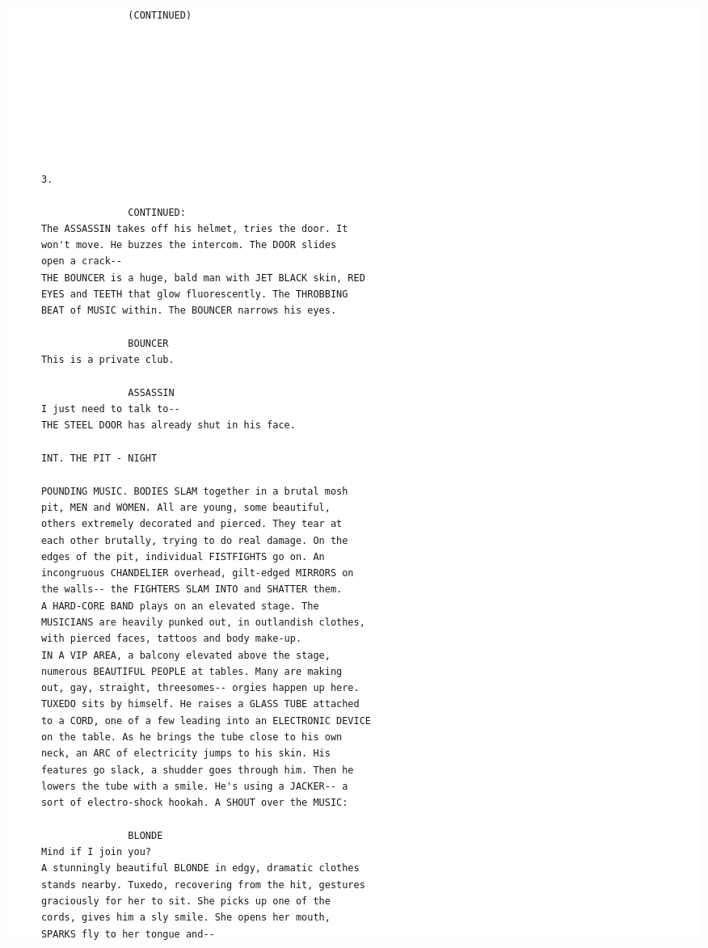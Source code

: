                          (CONTINUED)

                         

                         

                         

                         

          3.

                         CONTINUED:
          The ASSASSIN takes off his helmet, tries the door. It
          won't move. He buzzes the intercom. The DOOR slides
          open a crack--
          THE BOUNCER is a huge, bald man with JET BLACK skin, RED
          EYES and TEETH that glow fluorescently. The THROBBING
          BEAT of MUSIC within. The BOUNCER narrows his eyes.

                         BOUNCER
          This is a private club.

                         ASSASSIN
          I just need to talk to--
          THE STEEL DOOR has already shut in his face.

          INT. THE PIT - NIGHT

          POUNDING MUSIC. BODIES SLAM together in a brutal mosh
          pit, MEN and WOMEN. All are young, some beautiful,
          others extremely decorated and pierced. They tear at
          each other brutally, trying to do real damage. On the
          edges of the pit, individual FISTFIGHTS go on. An
          incongruous CHANDELIER overhead, gilt-edged MIRRORS on
          the walls-- the FIGHTERS SLAM INTO and SHATTER them.
          A HARD-CORE BAND plays on an elevated stage. The
          MUSICIANS are heavily punked out, in outlandish clothes,
          with pierced faces, tattoos and body make-up.
          IN A VIP AREA, a balcony elevated above the stage,
          numerous BEAUTIFUL PEOPLE at tables. Many are making
          out, gay, straight, threesomes-- orgies happen up here.
          TUXEDO sits by himself. He raises a GLASS TUBE attached
          to a CORD, one of a few leading into an ELECTRONIC DEVICE
          on the table. As he brings the tube close to his own
          neck, an ARC of electricity jumps to his skin. His
          features go slack, a shudder goes through him. Then he
          lowers the tube with a smile. He's using a JACKER-- a
          sort of electro-shock hookah. A SHOUT over the MUSIC:

                         BLONDE
          Mind if I join you?
          A stunningly beautiful BLONDE in edgy, dramatic clothes
          stands nearby. Tuxedo, recovering from the hit, gestures
          graciously for her to sit. She picks up one of the
          cords, gives him a sly smile. She opens her mouth,
          SPARKS fly to her tongue and--

